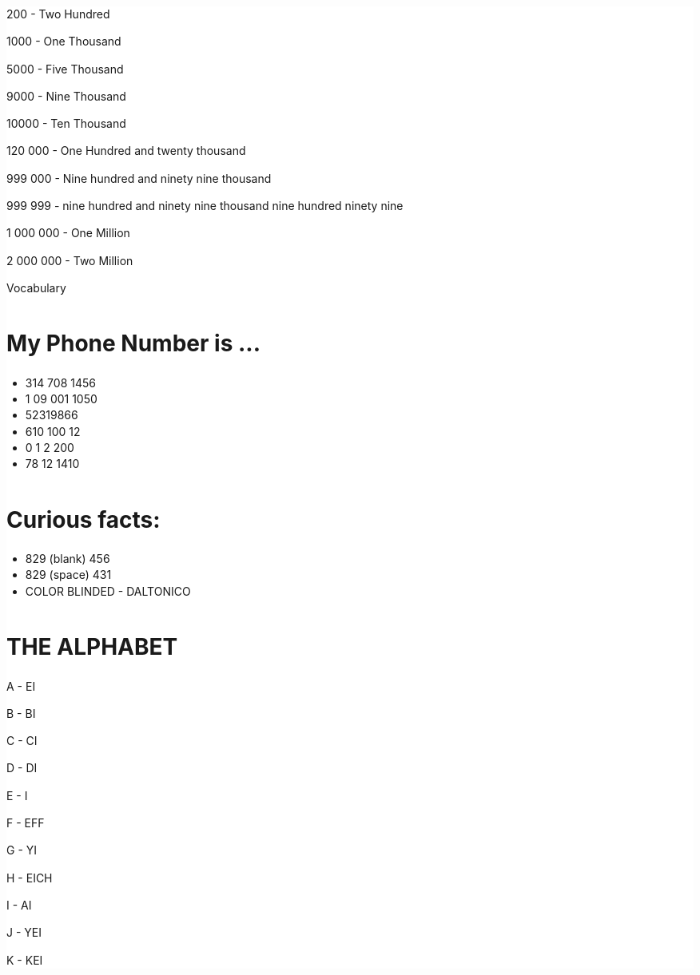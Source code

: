 200 - Two Hundred

1000 - One Thousand

5000 - Five Thousand

9000 - Nine Thousand

10000 - Ten Thousand

120 000 - One Hundred and twenty thousand

999 000 - Nine hundred and ninety nine thousand

999 999 - nine hundred and ninety nine thousand nine hundred ninety nine

1 000 000 - One Million

2 000 000 - Two Million

Vocabulary
# My Phone Number is ...
- 314 708 1456
- 1 09 001 1050
- 52319866
- 610 100 12
- 0 1 2 200
- 78 12 1410

# Curious facts:
- 829 (blank) 456
- 829 (space) 431
- COLOR BLINDED - DALTONICO

# THE ALPHABET

A - EI

B - BI

C - CI

D - DI

E - I

F - EFF

G - YI

H - EICH

I - AI

J - YEI

K - KEI
